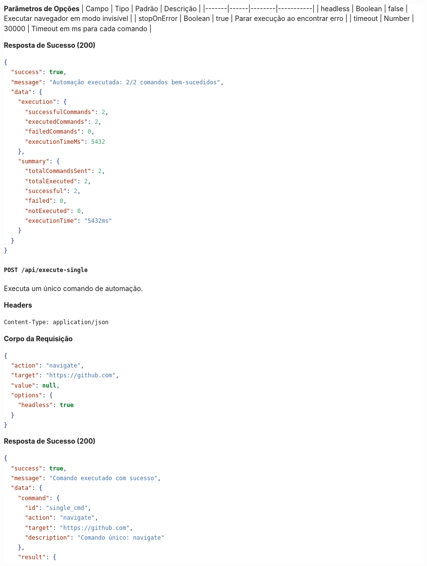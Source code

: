**Parâmetros de Opções**
| Campo | Tipo | Padrão | Descrição |
|-------|------|--------|-----------|
| headless | Boolean | false | Executar navegador em modo invisível |
| stopOnError | Boolean | true | Parar execução ao encontrar erro |
| timeout | Number | 30000 | Timeout em ms para cada comando |

**Resposta de Sucesso (200)**
```json
{
  "success": true,
  "message": "Automação executada: 2/2 comandos bem-sucedidos",
  "data": {
    "execution": {
      "successfulCommands": 2,
      "executedCommands": 2,
      "failedCommands": 0,
      "executionTimeMs": 5432
    },
    "summary": {
      "totalCommandsSent": 2,
      "totalExecuted": 2,
      "successful": 2,
      "failed": 0,
      "notExecuted": 0,
      "executionTime": "5432ms"
    }
  }
}
```

#### `POST /api/execute-single`

Executa um único comando de automação.

**Headers**
```
Content-Type: application/json
```

**Corpo da Requisição**
```json
{
  "action": "navigate",
  "target": "https://github.com",
  "value": null,
  "options": {
    "headless": true
  }
}
```

**Resposta de Sucesso (200)**
```json
{
  "success": true,
  "message": "Comando executado com sucesso",
  "data": {
    "command": {
      "id": "single_cmd",
      "action": "navigate",
      "target": "https://github.com",
      "description": "Comando único: navigate"
    },
    "result": {
```